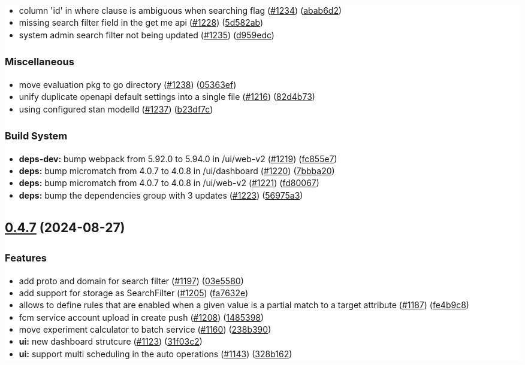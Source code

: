 * column 'id' in where clause is ambiguous when searching flag ([#1234](https://github.com/bucketeer-io/bucketeer/issues/1234)) ([abab6d2](https://github.com/bucketeer-io/bucketeer/commit/abab6d267f001e38539724a9a930695c5ef4017e))
* missing search filter field in the get me api ([#1228](https://github.com/bucketeer-io/bucketeer/issues/1228)) ([5d582ab](https://github.com/bucketeer-io/bucketeer/commit/5d582ab0984bc207b50c5e0eed6f2b3121ec1dbc))
* system admin search filter not being updated ([#1235](https://github.com/bucketeer-io/bucketeer/issues/1235)) ([d959edc](https://github.com/bucketeer-io/bucketeer/commit/d959edcddc89038f3374b0264278f3590e3b3ee0))


### Miscellaneous

* move evaluation pkg to go directory ([#1238](https://github.com/bucketeer-io/bucketeer/issues/1238)) ([05363ef](https://github.com/bucketeer-io/bucketeer/commit/05363efcb486454608347b772e86b16a499e0975))
* unify duplicate openapi default settings into a single file ([#1216](https://github.com/bucketeer-io/bucketeer/issues/1216)) ([82d4b73](https://github.com/bucketeer-io/bucketeer/commit/82d4b73e8fae43942d2dd054a4ed9a14d18f8a3d))
* using configured stan modelId ([#1237](https://github.com/bucketeer-io/bucketeer/issues/1237)) ([b23df7c](https://github.com/bucketeer-io/bucketeer/commit/b23df7cb2dc8e0e560cfc9c3bb0062d41c6494b5))


### Build System

* **deps-dev:** bump webpack from 5.92.0 to 5.94.0 in /ui/web-v2 ([#1219](https://github.com/bucketeer-io/bucketeer/issues/1219)) ([fc855e7](https://github.com/bucketeer-io/bucketeer/commit/fc855e756a34e19191519e4735acbc77d667b7e4))
* **deps:** bump micromatch from 4.0.7 to 4.0.8 in /ui/dashboard ([#1220](https://github.com/bucketeer-io/bucketeer/issues/1220)) ([7bbba20](https://github.com/bucketeer-io/bucketeer/commit/7bbba20eba0480a476f68b9824eb433fd2392752))
* **deps:** bump micromatch from 4.0.7 to 4.0.8 in /ui/web-v2 ([#1221](https://github.com/bucketeer-io/bucketeer/issues/1221)) ([fd80067](https://github.com/bucketeer-io/bucketeer/commit/fd8006712163bbab9f4bfcd696ff51e3a01963a9))
* **deps:** bump the dependencies group with 3 updates ([#1223](https://github.com/bucketeer-io/bucketeer/issues/1223)) ([56975a3](https://github.com/bucketeer-io/bucketeer/commit/56975a3f7d94fb9f0b6fc98b50ff8ed82d27dae5))

## [0.4.7](https://github.com/bucketeer-io/bucketeer/compare/v0.4.6...v0.4.7) (2024-08-27)


### Features

* add proto and domain for search filter ([#1197](https://github.com/bucketeer-io/bucketeer/issues/1197)) ([03e5580](https://github.com/bucketeer-io/bucketeer/commit/03e55800f29a8ec091b881a3e84e42f27a11bb2d))
* add support for storage as SearchFilter ([#1205](https://github.com/bucketeer-io/bucketeer/issues/1205)) ([fa7632e](https://github.com/bucketeer-io/bucketeer/commit/fa7632ea9fe3d8238d9a3346d8970fd11a33d687))
* allows to define rules that are enabled when a given value is a partial match to a target attribute ([#1187](https://github.com/bucketeer-io/bucketeer/issues/1187)) ([fe4b9c8](https://github.com/bucketeer-io/bucketeer/commit/fe4b9c8403e82d798519a81223dc560355e9a435))
* fcm service account upload in create push ([#1208](https://github.com/bucketeer-io/bucketeer/issues/1208)) ([1485398](https://github.com/bucketeer-io/bucketeer/commit/14853988d22a8a0107c066010029f4c983d2166c))
* move experiment calculator to batch service ([#1160](https://github.com/bucketeer-io/bucketeer/issues/1160)) ([238b390](https://github.com/bucketeer-io/bucketeer/commit/238b39083692837475f9d39e1959cda12ab2d0e8))
* **ui:** new dashboard strutcure ([#1123](https://github.com/bucketeer-io/bucketeer/issues/1123)) ([31f03c2](https://github.com/bucketeer-io/bucketeer/commit/31f03c2742d23146e7b78881fcc988af48766190))
* **ui:** support multi scheduling in the auto operations ([#1143](https://github.com/bucketeer-io/bucketeer/issues/1143)) ([328b162](https://github.com/bucketeer-io/bucketeer/commit/328b162aa60035e242221df9902c298d0c95c106))